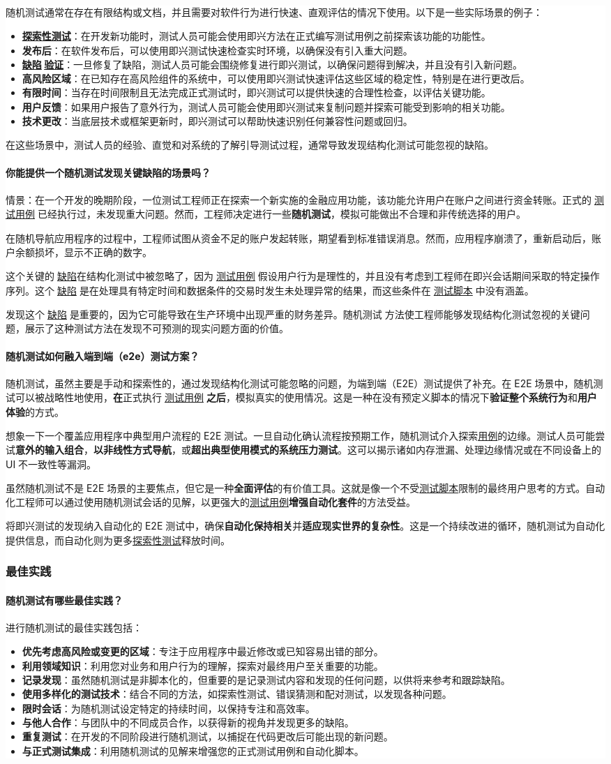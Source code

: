 随机测试通常在存在有限结构或文档，并且需要对软件行为进行快速、直观评估的情况下使用。以下是一些实际场景的例子：

- **[探索性测试](https://github.com/naodeng/QA-Glossary-Wiki/blob/main/Sections/E/exploratory-testing.md)**：在开发新功能时，测试人员可能会使用即兴方法在正式编写测试用例之前探索该功能的功能性。
- **发布后**：在软件发布后，可以使用即兴测试快速检查实时环境，以确保没有引入重大问题。
- **[缺陷](https://github.com/naodeng/QA-Glossary-Wiki/blob/main/Sections/B/bug.md) [验证](https://github.com/naodeng/QA-Glossary-Wiki/blob/main/Sections/V/verification.md)**：一旦修复了缺陷，测试人员可能会围绕修复进行即兴测试，以确保问题得到解决，并且没有引入新问题。
- **高风险区域**：在已知存在高风险组件的系统中，可以使用即兴测试快速评估这些区域的稳定性，特别是在进行更改后。
- **有限时间**：当存在时间限制且无法完成正式测试时，即兴测试可以提供快速的合理性检查，以评估关键功能。
- **用户反馈**：如果用户报告了意外行为，测试人员可能会使用即兴测试来复制问题并探索可能受到影响的相关功能。
- **技术更改**：当底层技术或框架更新时，即兴测试可以帮助快速识别任何兼容性问题或回归。

在这些场景中，测试人员的经验、直觉和对系统的了解引导测试过程，通常导致发现结构化测试可能忽视的缺陷。

#### 你能提供一个随机测试发现关键缺陷的场景吗？

情景：在一个开发的晚期阶段，一位测试工程师正在探索一个新实施的金融应用功能，该功能允许用户在账户之间进行资金转账。正式的 [测试用例](https://github.com/naodeng/QA-Glossary-Wiki/blob/main/Sections/T/test-case.md) 已经执行过，未发现重大问题。然而，工程师决定进行一些**随机测试**，模拟可能做出不合理和非传统选择的用户。

在随机导航应用程序的过程中，工程师试图从资金不足的账户发起转账，期望看到标准错误消息。然而，应用程序崩溃了，重新启动后，账户余额损坏，显示不正确的数字。

这个关键的 [缺陷](https://github.com/naodeng/QA-Glossary-Wiki/blob/main/Sections/B/bug.md)在结构化测试中被忽略了，因为 [测试用例](https://github.com/naodeng/QA-Glossary-Wiki/blob/main/Sections/T/test-case.md) 假设用户行为是理性的，并且没有考虑到工程师在即兴会话期间采取的特定操作序列。这个 [缺陷](https://github.com/naodeng/QA-Glossary-Wiki/blob/main/Sections/B/bug.md) 是在处理具有特定时间和数据条件的交易时发生未处理异常的结果，而这些条件在 [测试脚本](https://github.com/naodeng/QA-Glossary-Wiki/blob/main/Sections/T/test-script.md) 中没有涵盖。

发现这个 [缺陷](https://github.com/naodeng/QA-Glossary-Wiki/blob/main/Sections/B/bug.md) 是重要的，因为它可能导致在生产环境中出现严重的财务差异。随机测试 方法使工程师能够发现结构化测试忽视的关键问题，展示了这种测试方法在发现不可预测的现实问题方面的价值。

#### 随机测试如何融入端到端（e2e）测试方案？

随机测试，虽然主要是手动和探索性的，通过发现结构化测试可能忽略的问题，为端到端（E2E）测试提供了补充。在 E2E 场景中，随机测试可以被战略性地使用，**在**正式执行 [测试用例](https://github.com/naodeng/QA-Glossary-Wiki/blob/main/Sections/T/test-case.md) **之后**，模拟真实的使用情况。这是一种在没有预定义脚本的情况下**验证整个系统行为**和**用户体验**的方式。

想象一下一个覆盖应用程序中典型用户流程的 E2E 测试。一旦自动化确认流程按预期工作，随机测试介入探索[用例](https://github.com/naodeng/QA-Glossary-Wiki/blob/main/Sections/U/use-case.md)的边缘。测试人员可能尝试**意外的输入组合**，**以非线性方式导航**，或**超出典型使用模式的系统压力测试**。这可以揭示诸如内存泄漏、处理边缘情况或在不同设备上的 UI 不一致性等漏洞。

虽然随机测试不是 E2E 场景的主要焦点，但它是一种**全面评估**的有价值工具。这就是像一个不受[测试脚本](https://github.com/naodeng/QA-Glossary-Wiki/blob/main/Sections/T/test-script.md)限制的最终用户思考的方式。自动化工程师可以通过使用随机测试会话的见解，以更强大的[测试用例](https://github.com/naodeng/QA-Glossary-Wiki/blob/main/Sections/T/test-case.md.md)**增强自动化套件**的方法受益。

将即兴测试的发现纳入自动化的 E2E 测试中，确保**自动化保持相关**并**适应现实世界的复杂性**。这是一个持续改进的循环，随机测试为自动化提供信息，而自动化则为更多[探索性测试](https://github.com/naodeng/QA-Glossary-Wiki/blob/main/Sections/E/exploratory-testing.md)释放时间。

### 最佳实践

#### 随机测试有哪些最佳实践？

进行随机测试的最佳实践包括：

- **优先考虑高风险或变更的区域**：专注于应用程序中最近修改或已知容易出错的部分。
- **利用领域知识**：利用您对业务和用户行为的理解，探索对最终用户至关重要的功能。
- **记录发现**：虽然随机测试是非脚本化的，但重要的是记录测试内容和发现的任何问题，以供将来参考和跟踪缺陷。
- **使用多样化的测试技术**：结合不同的方法，如探索性测试、错误猜测和配对测试，以发现各种问题。
- **限时会话**：为随机测试设定特定的持续时间，以保持专注和高效率。
- **与他人合作**：与团队中的不同成员合作，以获得新的视角并发现更多的缺陷。
- **重复测试**：在开发的不同阶段进行随机测试，以捕捉在代码更改后可能出现的新问题。
- **与正式测试集成**：利用随机测试的见解来增强您的正式测试用例和自动化脚本。
